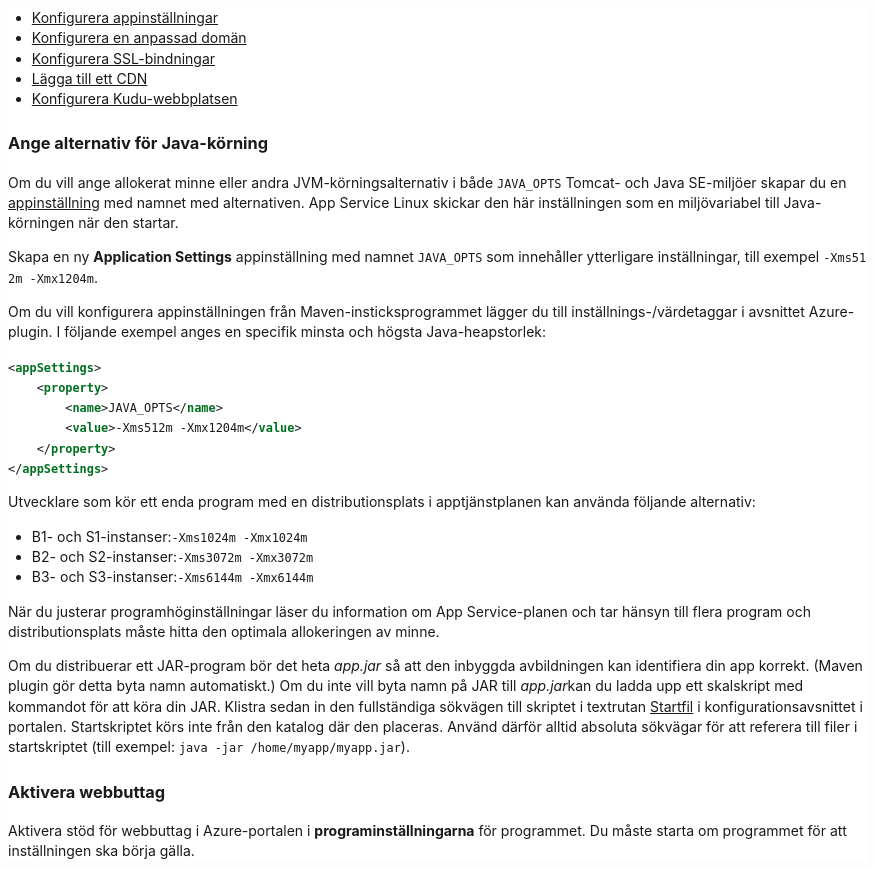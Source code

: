 - [Konfigurera appinställningar](../configure-common.md?toc=/azure/app-service/containers/toc.json#configure-app-settings)
- [Konfigurera en anpassad domän](../app-service-web-tutorial-custom-domain.md?toc=/azure/app-service/containers/toc.json)
- [Konfigurera SSL-bindningar](../configure-ssl-bindings.md?toc=/azure/app-service/containers/toc.json)
- [Lägga till ett CDN](../../cdn/cdn-add-to-web-app.md?toc=/azure/app-service/containers/toc.json)
- [Konfigurera Kudu-webbplatsen](https://github.com/projectkudu/kudu/wiki/Configurable-settings#linux-on-app-service-settings)

### <a name="set-java-runtime-options"></a>Ange alternativ för Java-körning

Om du vill ange allokerat minne eller andra JVM-körningsalternativ i både `JAVA_OPTS` Tomcat- och Java SE-miljöer skapar du en [appinställning](../configure-common.md?toc=/azure/app-service/containers/toc.json#configure-app-settings) med namnet med alternativen. App Service Linux skickar den här inställningen som en miljövariabel till Java-körningen när den startar.

Skapa en ny **Application Settings** appinställning med namnet `JAVA_OPTS` som innehåller ytterligare inställningar, till exempel `-Xms512m -Xmx1204m`.

Om du vill konfigurera appinställningen från Maven-insticksprogrammet lägger du till inställnings-/värdetaggar i avsnittet Azure-plugin. I följande exempel anges en specifik minsta och högsta Java-heapstorlek:

```xml
<appSettings>
    <property>
        <name>JAVA_OPTS</name>
        <value>-Xms512m -Xmx1204m</value>
    </property>
</appSettings>
```

Utvecklare som kör ett enda program med en distributionsplats i apptjänstplanen kan använda följande alternativ:

- B1- och S1-instanser:`-Xms1024m -Xmx1024m`
- B2- och S2-instanser:`-Xms3072m -Xmx3072m`
- B3- och S3-instanser:`-Xms6144m -Xmx6144m`

När du justerar programhöginställningar läser du information om App Service-planen och tar hänsyn till flera program och distributionsplats måste hitta den optimala allokeringen av minne.

Om du distribuerar ett JAR-program bör det heta *app.jar* så att den inbyggda avbildningen kan identifiera din app korrekt. (Maven plugin gör detta byta namn automatiskt.) Om du inte vill byta namn på JAR till *app.jar*kan du ladda upp ett skalskript med kommandot för att köra din JAR. Klistra sedan in den fullständiga sökvägen till skriptet i textrutan [Startfil](app-service-linux-faq.md#built-in-images) i konfigurationsavsnittet i portalen. Startskriptet körs inte från den katalog där den placeras. Använd därför alltid absoluta sökvägar för att referera till filer i startskriptet (till exempel: `java -jar /home/myapp/myapp.jar`).

### <a name="turn-on-web-sockets"></a>Aktivera webbuttag

Aktivera stöd för webbuttag i Azure-portalen i **programinställningarna** för programmet. Du måste starta om programmet för att inställningen ska börja gälla.

